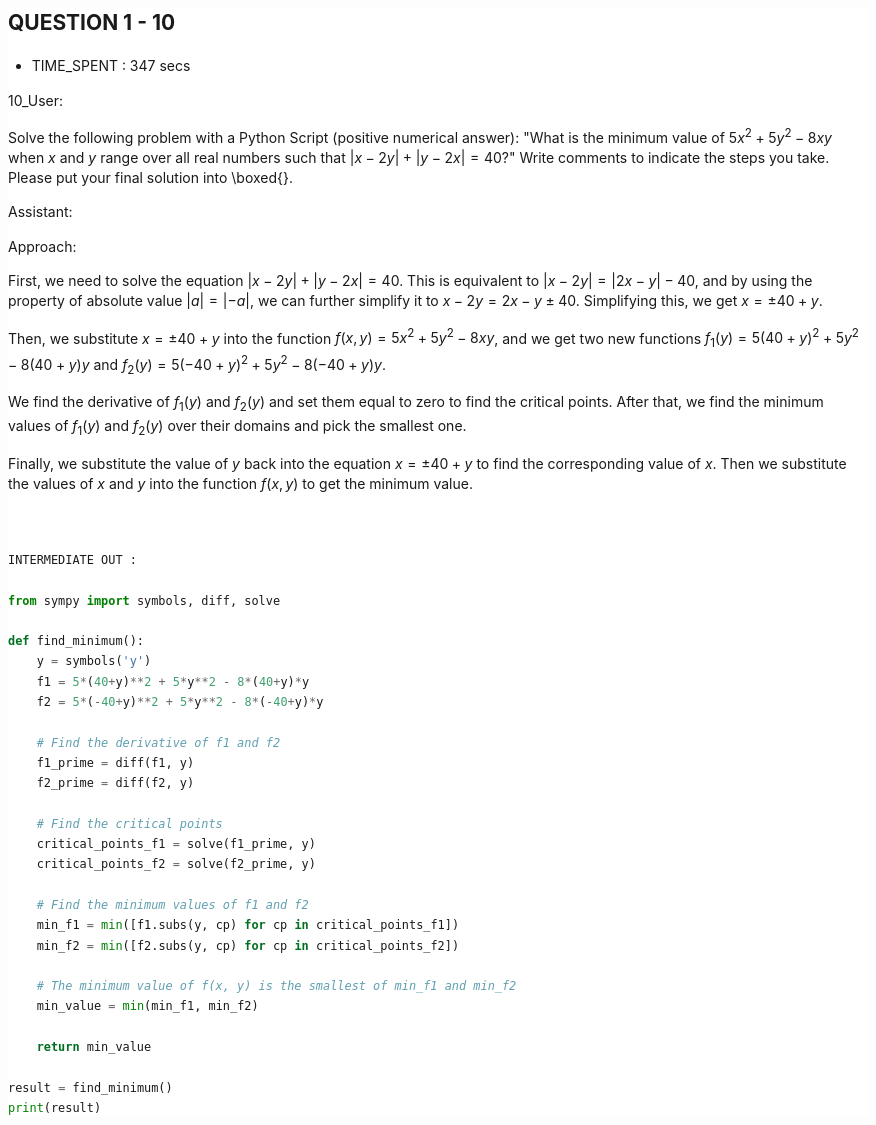 

## QUESTION 1 - 10 
- TIME_SPENT : 347 secs

10_User:

Solve the following problem with a Python Script (positive numerical answer):
"What is the minimum value of $5x^2+5y^2-8xy$ when $x$ and $y$ range over all real numbers such that $|x-2y| + |y-2x| = 40$?"
Write comments to indicate the steps you take. Please put your final solution into \boxed{}.

Assistant:

Approach:



First, we need to solve the equation $|x-2y| + |y-2x| = 40$. This is equivalent to $|x-2y| = |2x-y| - 40$, and by using the property of absolute value $|a| = |-a|$, we can further simplify it to $x-2y = 2x-y \pm 40$. Simplifying this, we get $x = \pm 40 + y$.

Then, we substitute $x = \pm 40 + y$ into the function $f(x,y) = 5x^2+5y^2-8xy$, and we get two new functions $f_1(y) = 5(40+y)^2+5y^2-8(40+y)y$ and $f_2(y) = 5(-40+y)^2+5y^2-8(-40+y)y$.

We find the derivative of $f_1(y)$ and $f_2(y)$ and set them equal to zero to find the critical points. After that, we find the minimum values of $f_1(y)$ and $f_2(y)$ over their domains and pick the smallest one.

Finally, we substitute the value of $y$ back into the equation $x = \pm 40 + y$ to find the corresponding value of $x$. Then we substitute the values of $x$ and $y$ into the function $f(x,y)$ to get the minimum value.

```python


INTERMEDIATE OUT :

from sympy import symbols, diff, solve

def find_minimum():
    y = symbols('y')
    f1 = 5*(40+y)**2 + 5*y**2 - 8*(40+y)*y
    f2 = 5*(-40+y)**2 + 5*y**2 - 8*(-40+y)*y

    # Find the derivative of f1 and f2
    f1_prime = diff(f1, y)
    f2_prime = diff(f2, y)

    # Find the critical points
    critical_points_f1 = solve(f1_prime, y)
    critical_points_f2 = solve(f2_prime, y)

    # Find the minimum values of f1 and f2
    min_f1 = min([f1.subs(y, cp) for cp in critical_points_f1])
    min_f2 = min([f2.subs(y, cp) for cp in critical_points_f2])

    # The minimum value of f(x, y) is the smallest of min_f1 and min_f2
    min_value = min(min_f1, min_f2)

    return min_value

result = find_minimum()
print(result)
```
